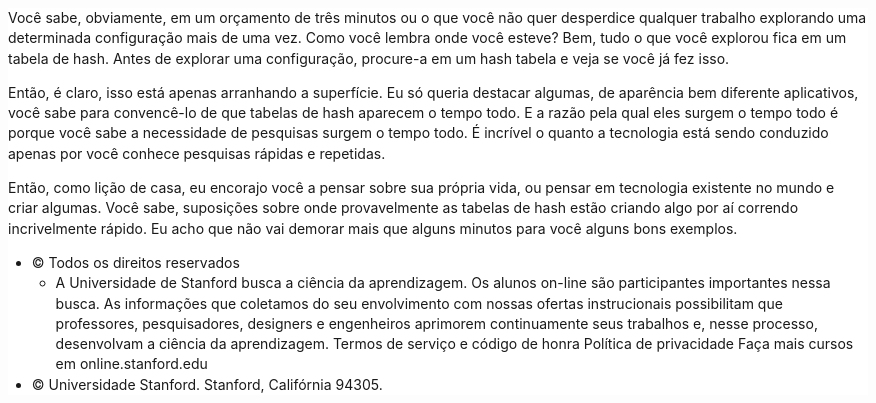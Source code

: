Você sabe, obviamente, em um orçamento de três minutos ou o que você não quer
desperdice qualquer trabalho explorando uma determinada configuração mais de uma vez. Como você
lembra onde você esteve? Bem, tudo o que você explorou fica em um
tabela de hash. Antes de explorar uma configuração, procure-a em um hash
tabela e veja se você já fez isso.

Então, é claro, isso está apenas arranhando a superfície.
Eu só queria destacar algumas, de aparência bem diferente
aplicativos, você sabe para convencê-lo de que tabelas de hash aparecem o tempo todo. E
a razão pela qual eles surgem o tempo todo é porque você sabe a necessidade de
pesquisas surgem o tempo todo. É incrível o quanto a tecnologia está sendo
conduzido apenas por você conhece pesquisas rápidas e repetidas.

Então, como lição de casa, eu encorajo você a pensar sobre sua própria vida,
ou pensar em tecnologia existente no mundo e criar algumas.
Você sabe, suposições sobre onde provavelmente as tabelas de hash estão criando algo por aí
correndo incrivelmente rápido. Eu acho que não vai demorar mais que alguns minutos para você
alguns bons exemplos.


- © Todos os direitos reservados
   - A Universidade de Stanford busca a ciência da aprendizagem. Os alunos on-line são participantes importantes nessa busca. As informações que coletamos do seu envolvimento com nossas ofertas instrucionais possibilitam que professores, pesquisadores, designers e engenheiros aprimorem continuamente seus trabalhos e, nesse processo, desenvolvam a ciência da aprendizagem.
Termos de serviço e código de honra Política de privacidade Faça mais cursos em online.stanford.edu
- © Universidade Stanford. Stanford, Califórnia 94305.

